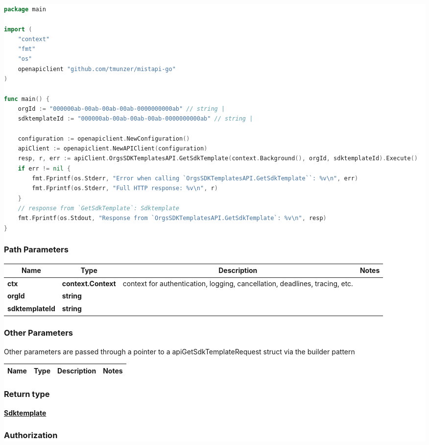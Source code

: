 ```go
package main

import (
	"context"
	"fmt"
	"os"
	openapiclient "github.com/tmunzer/mistapi-go"
)

func main() {
	orgId := "000000ab-00ab-00ab-00ab-0000000000ab" // string | 
	sdktemplateId := "000000ab-00ab-00ab-00ab-0000000000ab" // string | 

	configuration := openapiclient.NewConfiguration()
	apiClient := openapiclient.NewAPIClient(configuration)
	resp, r, err := apiClient.OrgsSDKTemplatesAPI.GetSdkTemplate(context.Background(), orgId, sdktemplateId).Execute()
	if err != nil {
		fmt.Fprintf(os.Stderr, "Error when calling `OrgsSDKTemplatesAPI.GetSdkTemplate``: %v\n", err)
		fmt.Fprintf(os.Stderr, "Full HTTP response: %v\n", r)
	}
	// response from `GetSdkTemplate`: Sdktemplate
	fmt.Fprintf(os.Stdout, "Response from `OrgsSDKTemplatesAPI.GetSdkTemplate`: %v\n", resp)
}
```

### Path Parameters


Name | Type | Description  | Notes
------------- | ------------- | ------------- | -------------
**ctx** | **context.Context** | context for authentication, logging, cancellation, deadlines, tracing, etc.
**orgId** | **string** |  | 
**sdktemplateId** | **string** |  | 

### Other Parameters

Other parameters are passed through a pointer to a apiGetSdkTemplateRequest struct via the builder pattern


Name | Type | Description  | Notes
------------- | ------------- | ------------- | -------------



### Return type

[**Sdktemplate**](Sdktemplate.md)

### Authorization
